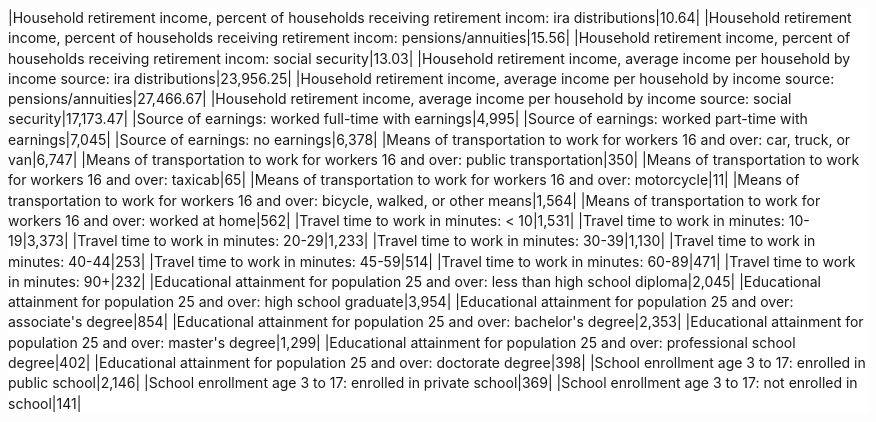 |Household retirement income, percent of households receiving retirement incom: ira distributions|10.64|
|Household retirement income, percent of households receiving retirement incom: pensions/annuities|15.56|
|Household retirement income, percent of households receiving retirement incom: social security|13.03|
|Household retirement income, average income per household by income source: ira distributions|23,956.25|
|Household retirement income, average income per household by income source: pensions/annuities|27,466.67|
|Household retirement income, average income per household by income source: social security|17,173.47|
|Source of earnings: worked full-time with earnings|4,995|
|Source of earnings: worked part-time with earnings|7,045|
|Source of earnings: no earnings|6,378|
|Means of transportation to work for workers 16 and over: car, truck, or van|6,747|
|Means of transportation to work for workers 16 and over: public transportation|350|
|Means of transportation to work for workers 16 and over: taxicab|65|
|Means of transportation to work for workers 16 and over: motorcycle|11|
|Means of transportation to work for workers 16 and over: bicycle, walked, or other means|1,564|
|Means of transportation to work for workers 16 and over: worked at home|562|
|Travel time to work in minutes: < 10|1,531|
|Travel time to work in minutes: 10-19|3,373|
|Travel time to work in minutes: 20-29|1,233|
|Travel time to work in minutes: 30-39|1,130|
|Travel time to work in minutes: 40-44|253|
|Travel time to work in minutes: 45-59|514|
|Travel time to work in minutes: 60-89|471|
|Travel time to work in minutes: 90+|232|
|Educational attainment for population 25 and over: less than high school diploma|2,045|
|Educational attainment for population 25 and over: high school graduate|3,954|
|Educational attainment for population 25 and over: associate's degree|854|
|Educational attainment for population 25 and over: bachelor's degree|2,353|
|Educational attainment for population 25 and over: master's degree|1,299|
|Educational attainment for population 25 and over: professional school degree|402|
|Educational attainment for population 25 and over: doctorate degree|398|
|School enrollment age 3 to 17: enrolled in public school|2,146|
|School enrollment age 3 to 17: enrolled in private school|369|
|School enrollment age 3 to 17: not enrolled in school|141|
